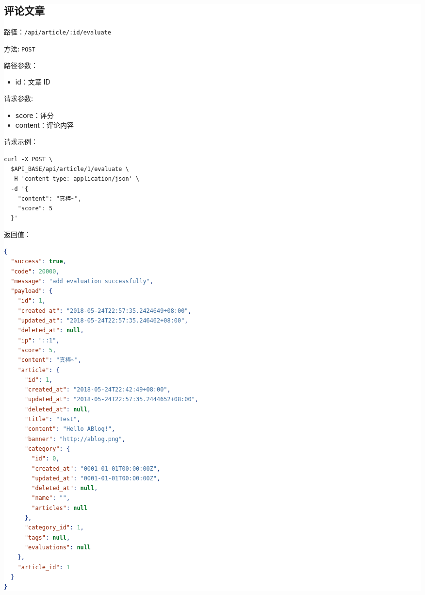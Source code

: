 ## 评论文章

路径：`/api/article/:id/evaluate`

方法: `POST`

路径参数：

* id：文章 ID

请求参数:

* score：评分
* content：评论内容

请求示例：

```shell
curl -X POST \
  $API_BASE/api/article/1/evaluate \
  -H 'content-type: application/json' \
  -d '{
    "content": "真棒~",
    "score": 5
  }'
```

返回值：

```json
{
  "success": true,
  "code": 20000,
  "message": "add evaluation successfully",
  "payload": {
    "id": 1,
    "created_at": "2018-05-24T22:57:35.2424649+08:00",
    "updated_at": "2018-05-24T22:57:35.246462+08:00",
    "deleted_at": null,
    "ip": "::1",
    "score": 5,
    "content": "真棒~",
    "article": {
      "id": 1,
      "created_at": "2018-05-24T22:42:49+08:00",
      "updated_at": "2018-05-24T22:57:35.2444652+08:00",
      "deleted_at": null,
      "title": "Test",
      "content": "Hello ABlog!",
      "banner": "http://ablog.png",
      "category": {
        "id": 0,
        "created_at": "0001-01-01T00:00:00Z",
        "updated_at": "0001-01-01T00:00:00Z",
        "deleted_at": null,
        "name": "",
        "articles": null
      },
      "category_id": 1,
      "tags": null,
      "evaluations": null
    },
    "article_id": 1
  }
}
```

